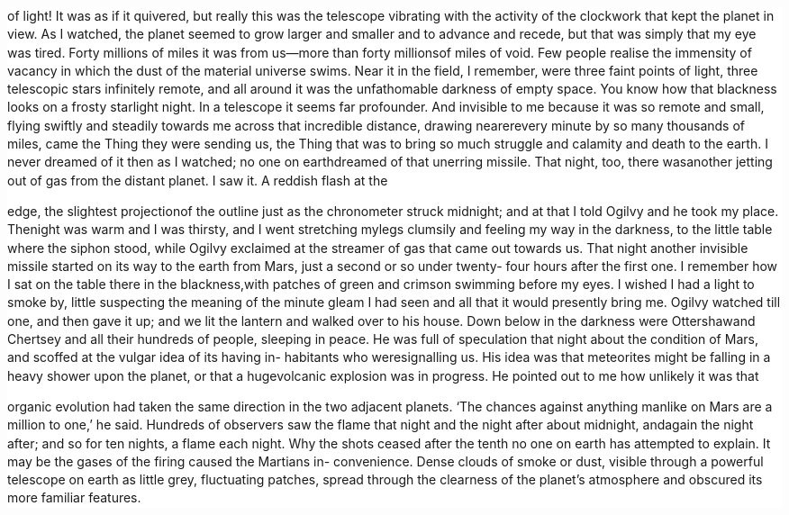 of light! It was as if it quivered, but really this was the
telescope vibrating with the activity of the clockwork that
kept the planet in view.
As I watched, the planet seemed to grow larger and
smaller and to advance and recede, but that was simply
that my eye was tired. Forty millions of miles it was from
us—more than forty millionsof miles of void. Few people
realise the immensity of vacancy in which the dust of the
material universe swims.
Near it in the field, I remember, were three faint points
of light, three telescopic stars infinitely remote, and all
around it was the unfathomable darkness of empty space.
You know how that blackness looks on a frosty starlight
night. In a telescope it seems far profounder. And
invisible to me because it was so remote and small, flying
swiftly and steadily towards me across that incredible
distance, drawing nearerevery minute by so many
thousands of miles, came the Thing they were sending us,
the Thing that was to bring so much struggle and calamity
and death to the earth. I never dreamed of it then as I
watched; no one on earthdreamed of that unerring
missile.
That night, too, there wasanother jetting out of gas
from the distant planet. I saw it. A reddish flash at the

edge, the slightest projectionof the outline just as the
chronometer struck midnight; and at that I told Ogilvy
and he took my place. Thenight was warm and I was
thirsty, and I went stretching mylegs clumsily and feeling
my way in the darkness, to the little table where the
siphon stood, while Ogilvy exclaimed at the streamer of
gas that came out towards us.
That night another invisible missile started on its way
to the earth from Mars, just a second or so under twenty-
four hours after the first one. I remember how I sat on the
table there in the blackness,with patches of green and
crimson swimming before my eyes. I wished I had a light
to smoke by, little suspecting the meaning of the minute
gleam I had seen and all that it would presently bring me.
Ogilvy watched till one, and then gave it up; and we lit
the lantern and walked over to his house. Down below in
the darkness were Ottershawand Chertsey and all their
hundreds of people, sleeping in peace.
He was full of speculation that night about the
condition of Mars, and scoffed at the vulgar idea of its
having in- habitants who weresignalling us. His idea was
that meteorites might be falling in a heavy shower upon
the planet, or that a hugevolcanic explosion was in
progress. He pointed out to me how unlikely it was that

organic evolution had taken the same direction in the two
adjacent planets.
‘The chances against anything manlike on Mars are a
million to one,’ he said.
Hundreds of observers saw the flame that night and the
night after about midnight, andagain the night after; and
so for ten nights, a flame each night. Why the shots
ceased after the tenth no one on earth has attempted to
explain. It may be the gases of the firing caused the
Martians in- convenience. Dense clouds of smoke or dust,
visible through a powerful telescope on earth as little
grey, fluctuating patches, spread through the clearness of
the planet’s atmosphere and obscured its more familiar
features.